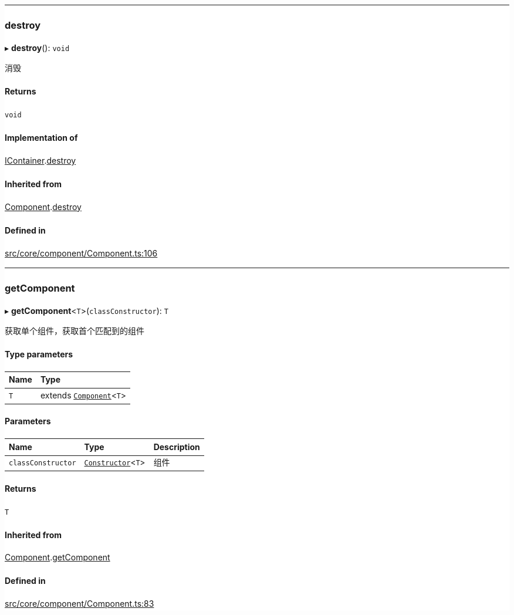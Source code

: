 ___

### destroy

▸ **destroy**(): `void`

消毁

#### Returns

`void`

#### Implementation of

[IContainer](../interfaces/IContainer.md).[destroy](../interfaces/IContainer.md#destroy)

#### Inherited from

[Component](Component.md).[destroy](Component.md#destroy)

#### Defined in

[src/core/component/Component.ts:106](https://github.com/hxg2050/hxg/blob/51e5ed2/src/core/component/Component.ts#L106)

___

### getComponent

▸ **getComponent**<`T`\>(`classConstructor`): `T`

获取单个组件，获取首个匹配到的组件

#### Type parameters

| Name | Type |
| :------ | :------ |
| `T` | extends [`Component`](Component.md)<`T`\> |

#### Parameters

| Name | Type | Description |
| :------ | :------ | :------ |
| `classConstructor` | [`Constructor`](../modules.md#constructor)<`T`\> | 组件 |

#### Returns

`T`

#### Inherited from

[Component](Component.md).[getComponent](Component.md#getcomponent)

#### Defined in

[src/core/component/Component.ts:83](https://github.com/hxg2050/hxg/blob/51e5ed2/src/core/component/Component.ts#L83)
